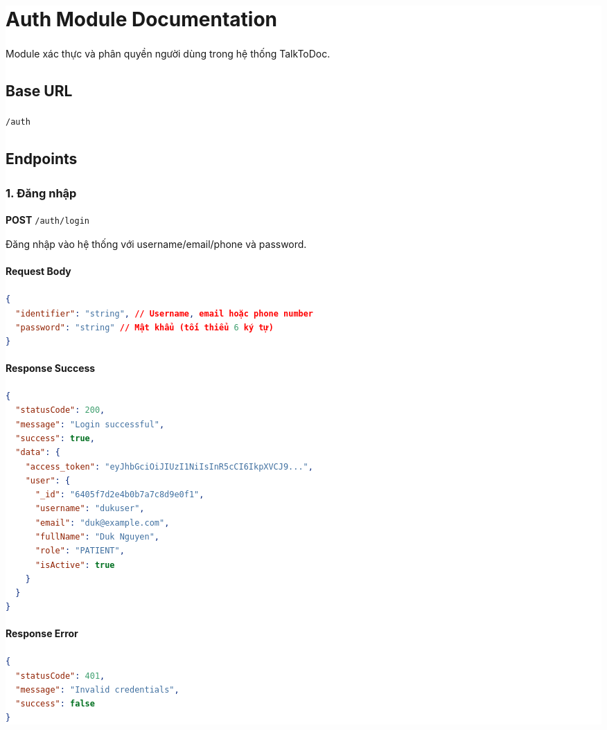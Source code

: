 # Auth Module Documentation

Module xác thực và phân quyền người dùng trong hệ thống TalkToDoc.

## Base URL

```
/auth
```

## Endpoints

### 1. Đăng nhập

**POST** `/auth/login`

Đăng nhập vào hệ thống với username/email/phone và password.

#### Request Body

```json
{
  "identifier": "string", // Username, email hoặc phone number
  "password": "string" // Mật khẩu (tối thiểu 6 ký tự)
}
```

#### Response Success

```json
{
  "statusCode": 200,
  "message": "Login successful",
  "success": true,
  "data": {
    "access_token": "eyJhbGciOiJIUzI1NiIsInR5cCI6IkpXVCJ9...",
    "user": {
      "_id": "6405f7d2e4b0b7a7c8d9e0f1",
      "username": "dukuser",
      "email": "duk@example.com",
      "fullName": "Duk Nguyen",
      "role": "PATIENT",
      "isActive": true
    }
  }
}
```

#### Response Error

```json
{
  "statusCode": 401,
  "message": "Invalid credentials",
  "success": false
}
```
